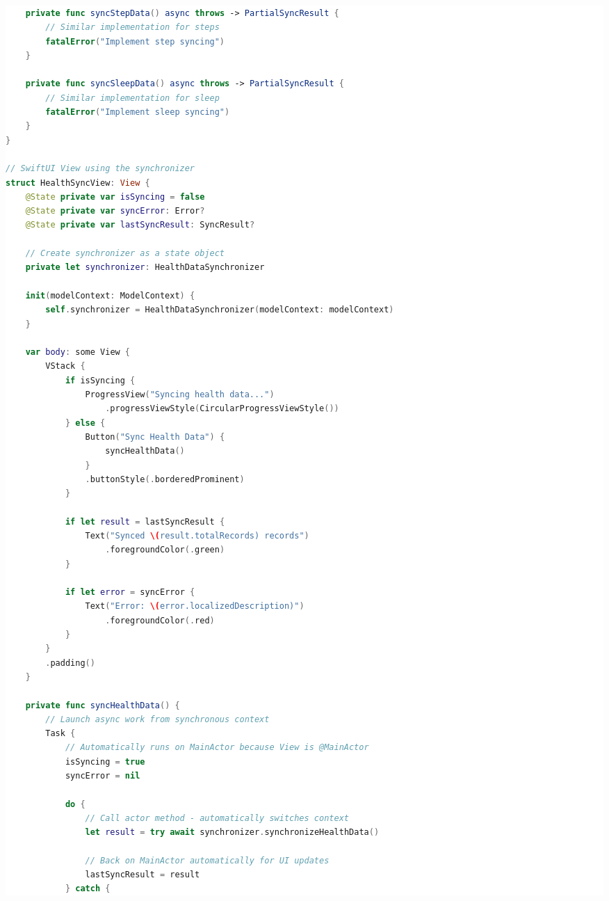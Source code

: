 ```swift
    private func syncStepData() async throws -> PartialSyncResult {
        // Similar implementation for steps
        fatalError("Implement step syncing")
    }
    
    private func syncSleepData() async throws -> PartialSyncResult {
        // Similar implementation for sleep
        fatalError("Implement sleep syncing")
    }
}

// SwiftUI View using the synchronizer
struct HealthSyncView: View {
    @State private var isSyncing = false
    @State private var syncError: Error?
    @State private var lastSyncResult: SyncResult?
    
    // Create synchronizer as a state object
    private let synchronizer: HealthDataSynchronizer
    
    init(modelContext: ModelContext) {
        self.synchronizer = HealthDataSynchronizer(modelContext: modelContext)
    }
    
    var body: some View {
        VStack {
            if isSyncing {
                ProgressView("Syncing health data...")
                    .progressViewStyle(CircularProgressViewStyle())
            } else {
                Button("Sync Health Data") {
                    syncHealthData()
                }
                .buttonStyle(.borderedProminent)
            }
            
            if let result = lastSyncResult {
                Text("Synced \(result.totalRecords) records")
                    .foregroundColor(.green)
            }
            
            if let error = syncError {
                Text("Error: \(error.localizedDescription)")
                    .foregroundColor(.red)
            }
        }
        .padding()
    }
    
    private func syncHealthData() {
        // Launch async work from synchronous context
        Task {
            // Automatically runs on MainActor because View is @MainActor
            isSyncing = true
            syncError = nil
            
            do {
                // Call actor method - automatically switches context
                let result = try await synchronizer.synchronizeHealthData()
                
                // Back on MainActor automatically for UI updates
                lastSyncResult = result
            } catch {
```
